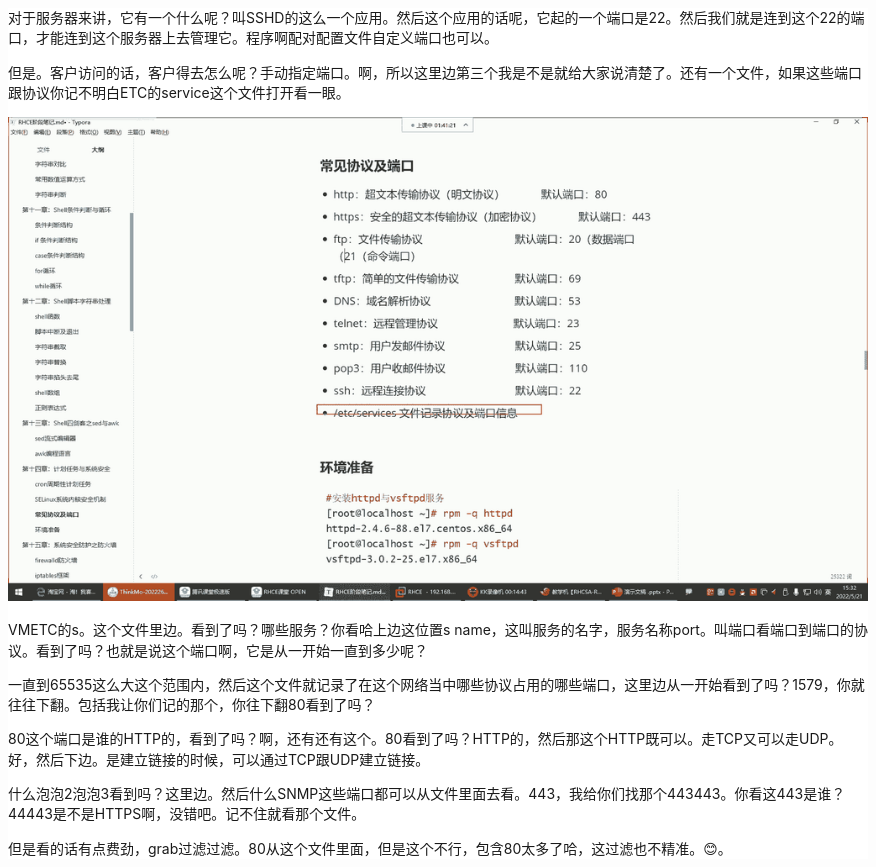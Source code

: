 对于服务器来讲，它有一个什么呢？叫SSHD的这么一个应用。然后这个应用的话呢，它起的一个端口是22。然后我们就是连到这个22的端口，才能连到这个服务器上去管理它。程序啊配对配置文件自定义端口也可以。

但是。客户访问的话，客户得去怎么呢？手动指定端口。啊，所以这里边第三个我是不是就给大家说清楚了。还有一个文件，如果这些端口跟协议你记不明白ETC的service这个文件打开看一眼。



![](img/ffe34928916ec278c70e79706449b39c_13.png)

VMETC的s。这个文件里边。看到了吗？哪些服务？你看哈上边这位置s name，这叫服务的名字，服务名称port。叫端口看端口到端口的协议。看到了吗？也就是说这个端口啊，它是从一开始一直到多少呢？

一直到65535这么大这个范围内，然后这个文件就记录了在这个网络当中哪些协议占用的哪些端口，这里边从一开始看到了吗？1579，你就往往下翻。包括我让你们记的那个，你往下翻80看到了吗？

80这个端口是谁的HTTP的，看到了吗？啊，还有还有这个。80看到了吗？HTTP的，然后那这个HTTP既可以。走TCP又可以走UDP。好，然后下边。是建立链接的时候，可以通过TCP跟UDP建立链接。

什么泡泡2泡泡3看到吗？这里边。然后什么SNMP这些端口都可以从文件里面去看。443，我给你们找那个443443。你看这443是谁？44443是不是HTTPS啊，没错吧。记不住就看那个文件。

但是看的话有点费劲，grab过滤过滤。80从这个文件里面，但是这个不行，包含80太多了哈，这过滤也不精准。😊。


